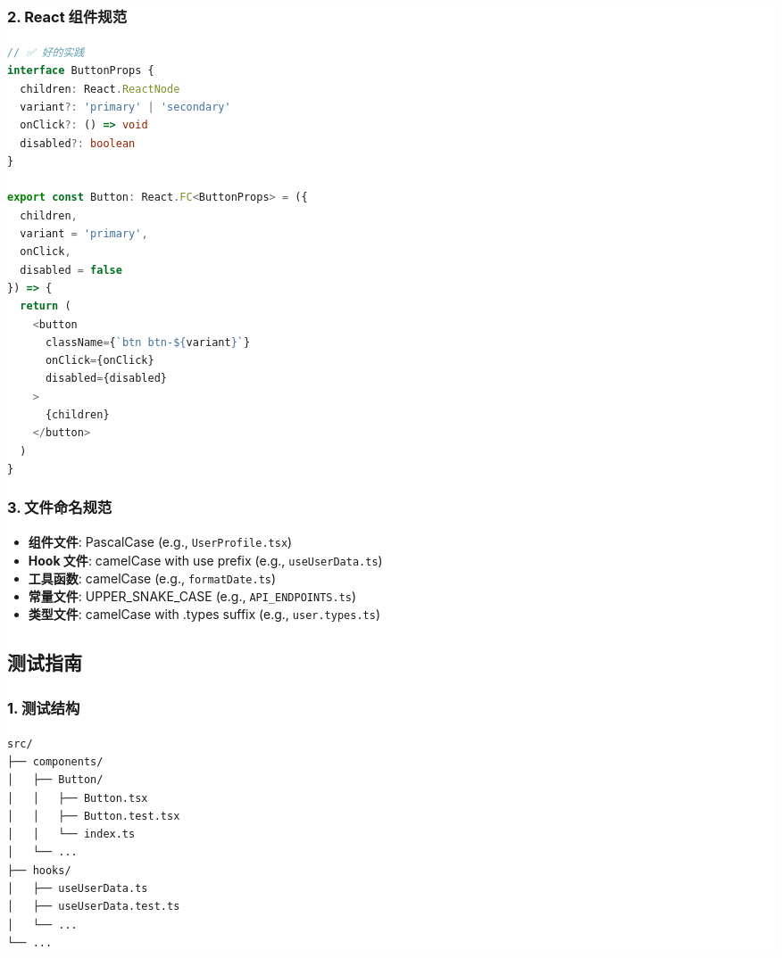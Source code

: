 ### 2. React 组件规范

```typescript
// ✅ 好的实践
interface ButtonProps {
  children: React.ReactNode
  variant?: 'primary' | 'secondary'
  onClick?: () => void
  disabled?: boolean
}

export const Button: React.FC<ButtonProps> = ({
  children,
  variant = 'primary',
  onClick,
  disabled = false
}) => {
  return (
    <button
      className={`btn btn-${variant}`}
      onClick={onClick}
      disabled={disabled}
    >
      {children}
    </button>
  )
}
```

### 3. 文件命名规范

- **组件文件**: PascalCase (e.g., `UserProfile.tsx`)
- **Hook 文件**: camelCase with use prefix (e.g., `useUserData.ts`)
- **工具函数**: camelCase (e.g., `formatDate.ts`)
- **常量文件**: UPPER_SNAKE_CASE (e.g., `API_ENDPOINTS.ts`)
- **类型文件**: camelCase with .types suffix (e.g., `user.types.ts`)

## 测试指南

### 1. 测试结构

```
src/
├── components/
│   ├── Button/
│   │   ├── Button.tsx
│   │   ├── Button.test.tsx
│   │   └── index.ts
│   └── ...
├── hooks/
│   ├── useUserData.ts
│   ├── useUserData.test.ts
│   └── ...
└── ...
```
